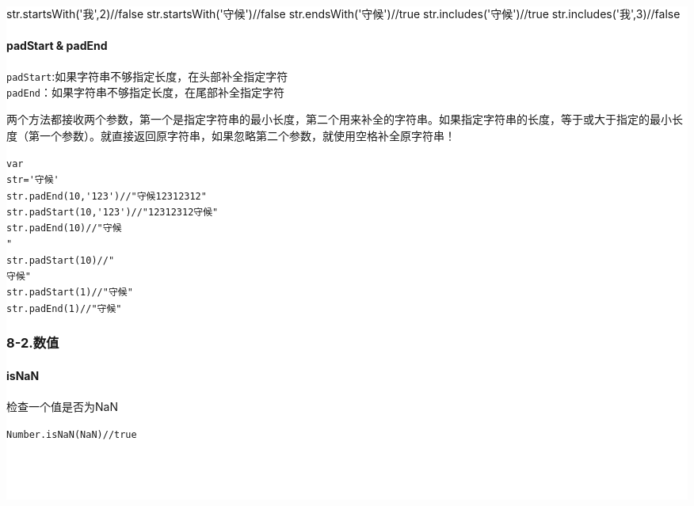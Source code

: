 <span class="hljs-keyword">str</span>.startsWith(<span class="hljs-string">&apos;&#x6211;&apos;</span>,<span class="hljs-number">2</span>)<span class="hljs-comment">//false</span>
<span class="hljs-keyword">str</span>.startsWith(<span class="hljs-string">&apos;&#x5B88;&#x5019;&apos;</span>)<span class="hljs-comment">//false</span>
<span class="hljs-keyword">str</span>.endsWith(<span class="hljs-string">&apos;&#x5B88;&#x5019;&apos;</span>)<span class="hljs-comment">//true</span>
<span class="hljs-keyword">str</span>.includes(<span class="hljs-string">&apos;&#x5B88;&#x5019;&apos;</span>)<span class="hljs-comment">//true</span>
<span class="hljs-keyword">str</span>.includes(<span class="hljs-string">&apos;&#x6211;&apos;</span>,<span class="hljs-number">3</span>)<span class="hljs-comment">//false</span>
</code></pre><h4>padStart &amp; padEnd</h4><p><code>padStart</code>:&#x5982;&#x679C;&#x5B57;&#x7B26;&#x4E32;&#x4E0D;&#x591F;&#x6307;&#x5B9A;&#x957F;&#x5EA6;&#xFF0C;&#x5728;&#x5934;&#x90E8;&#x8865;&#x5168;&#x6307;&#x5B9A;&#x5B57;&#x7B26;<br><code>padEnd</code>&#xFF1A;&#x5982;&#x679C;&#x5B57;&#x7B26;&#x4E32;&#x4E0D;&#x591F;&#x6307;&#x5B9A;&#x957F;&#x5EA6;&#xFF0C;&#x5728;&#x5C3E;&#x90E8;&#x8865;&#x5168;&#x6307;&#x5B9A;&#x5B57;&#x7B26;</p><p>&#x4E24;&#x4E2A;&#x65B9;&#x6CD5;&#x90FD;&#x63A5;&#x6536;&#x4E24;&#x4E2A;&#x53C2;&#x6570;&#xFF0C;&#x7B2C;&#x4E00;&#x4E2A;&#x662F;&#x6307;&#x5B9A;&#x5B57;&#x7B26;&#x4E32;&#x7684;&#x6700;&#x5C0F;&#x957F;&#x5EA6;&#xFF0C;&#x7B2C;&#x4E8C;&#x4E2A;&#x7528;&#x6765;&#x8865;&#x5168;&#x7684;&#x5B57;&#x7B26;&#x4E32;&#x3002;&#x5982;&#x679C;&#x6307;&#x5B9A;&#x5B57;&#x7B26;&#x4E32;&#x7684;&#x957F;&#x5EA6;&#xFF0C;&#x7B49;&#x4E8E;&#x6216;&#x5927;&#x4E8E;&#x6307;&#x5B9A;&#x7684;&#x6700;&#x5C0F;&#x957F;&#x5EA6;&#xFF08;&#x7B2C;&#x4E00;&#x4E2A;&#x53C2;&#x6570;&#xFF09;&#x3002;&#x5C31;&#x76F4;&#x63A5;&#x8FD4;&#x56DE;&#x539F;&#x5B57;&#x7B26;&#x4E32;&#xFF0C;&#x5982;&#x679C;&#x5FFD;&#x7565;&#x7B2C;&#x4E8C;&#x4E2A;&#x53C2;&#x6570;&#xFF0C;&#x5C31;&#x4F7F;&#x7528;&#x7A7A;&#x683C;&#x8865;&#x5168;&#x539F;&#x5B57;&#x7B26;&#x4E32;&#xFF01;</p><div class="widget-codetool" style="display:none"><div class="widget-codetool--inner"><span class="selectCode code-tool" data-toggle="tooltip" data-placement="top" title="" data-original-title="&#x5168;&#x9009;"></span> <span type="button" class="copyCode code-tool" data-toggle="tooltip" data-placement="top" data-clipboard-text="var str=&apos;&#x5B88;&#x5019;&apos;
str.padEnd(10,&apos;123&apos;)//&quot;&#x5B88;&#x5019;12312312&quot;
str.padStart(10,&apos;123&apos;)//&quot;12312312&#x5B88;&#x5019;&quot;
str.padEnd(10)//&quot;&#x5B88;&#x5019;        &quot;
str.padStart(10)//&quot;        &#x5B88;&#x5019;&quot;
str.padStart(1)//&quot;&#x5B88;&#x5019;&quot;
str.padEnd(1)//&quot;&#x5B88;&#x5019;&quot;" title="" data-original-title="&#x590D;&#x5236;"></span> <span type="button" class="saveToNote code-tool" data-toggle="tooltip" data-placement="top" title="" data-original-title="&#x653E;&#x8FDB;&#x7B14;&#x8BB0;"></span></div></div><pre class="hljs axapta"><code>var <span class="hljs-keyword">str</span>=<span class="hljs-string">&apos;&#x5B88;&#x5019;&apos;</span>
<span class="hljs-keyword">str</span>.padEnd(<span class="hljs-number">10</span>,<span class="hljs-string">&apos;123&apos;</span>)<span class="hljs-comment">//&quot;&#x5B88;&#x5019;12312312&quot;</span>
<span class="hljs-keyword">str</span>.padStart(<span class="hljs-number">10</span>,<span class="hljs-string">&apos;123&apos;</span>)<span class="hljs-comment">//&quot;12312312&#x5B88;&#x5019;&quot;</span>
<span class="hljs-keyword">str</span>.padEnd(<span class="hljs-number">10</span>)<span class="hljs-comment">//&quot;&#x5B88;&#x5019;        &quot;</span>
<span class="hljs-keyword">str</span>.padStart(<span class="hljs-number">10</span>)<span class="hljs-comment">//&quot;        &#x5B88;&#x5019;&quot;</span>
<span class="hljs-keyword">str</span>.padStart(<span class="hljs-number">1</span>)<span class="hljs-comment">//&quot;&#x5B88;&#x5019;&quot;</span>
<span class="hljs-keyword">str</span>.padEnd(<span class="hljs-number">1</span>)<span class="hljs-comment">//&quot;&#x5B88;&#x5019;&quot;</span></code></pre><h3 id="articleHeader9">8-2.&#x6570;&#x503C;</h3><h4>isNaN</h4><p>&#x68C0;&#x67E5;&#x4E00;&#x4E2A;&#x503C;&#x662F;&#x5426;&#x4E3A;NaN</p><div class="widget-codetool" style="display:none"><div class="widget-codetool--inner"><span class="selectCode code-tool" data-toggle="tooltip" data-placement="top" title="" data-original-title="&#x5168;&#x9009;"></span> <span type="button" class="copyCode code-tool" data-toggle="tooltip" data-placement="top" data-clipboard-text="Number.isNaN(NaN)//true
Number.isNaN(15)//false" title="" data-original-title="&#x590D;&#x5236;"></span> <span type="button" class="saveToNote code-tool" data-toggle="tooltip" data-placement="top" title="" data-original-title="&#x653E;&#x8FDB;&#x7B14;&#x8BB0;"></span></div></div><pre class="hljs javascript"><code><span class="hljs-built_in">Number</span>.isNaN(<span class="hljs-literal">NaN</span>)<span class="hljs-comment">//true</span>